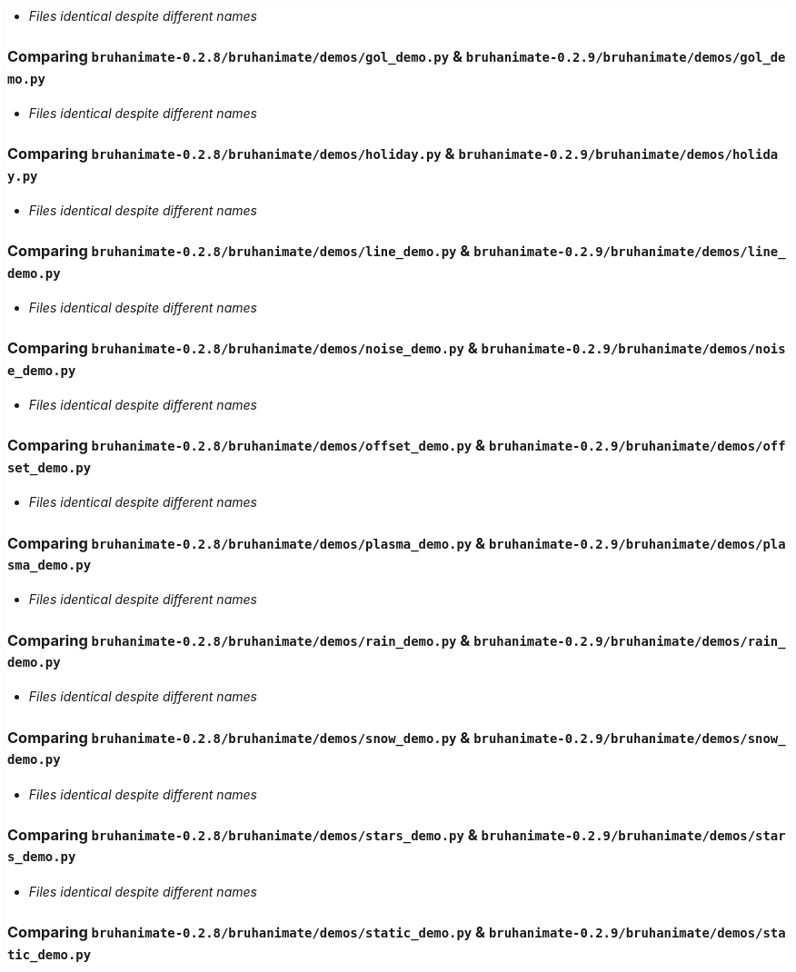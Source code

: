  * *Files identical despite different names*

### Comparing `bruhanimate-0.2.8/bruhanimate/demos/gol_demo.py` & `bruhanimate-0.2.9/bruhanimate/demos/gol_demo.py`

 * *Files identical despite different names*

### Comparing `bruhanimate-0.2.8/bruhanimate/demos/holiday.py` & `bruhanimate-0.2.9/bruhanimate/demos/holiday.py`

 * *Files identical despite different names*

### Comparing `bruhanimate-0.2.8/bruhanimate/demos/line_demo.py` & `bruhanimate-0.2.9/bruhanimate/demos/line_demo.py`

 * *Files identical despite different names*

### Comparing `bruhanimate-0.2.8/bruhanimate/demos/noise_demo.py` & `bruhanimate-0.2.9/bruhanimate/demos/noise_demo.py`

 * *Files identical despite different names*

### Comparing `bruhanimate-0.2.8/bruhanimate/demos/offset_demo.py` & `bruhanimate-0.2.9/bruhanimate/demos/offset_demo.py`

 * *Files identical despite different names*

### Comparing `bruhanimate-0.2.8/bruhanimate/demos/plasma_demo.py` & `bruhanimate-0.2.9/bruhanimate/demos/plasma_demo.py`

 * *Files identical despite different names*

### Comparing `bruhanimate-0.2.8/bruhanimate/demos/rain_demo.py` & `bruhanimate-0.2.9/bruhanimate/demos/rain_demo.py`

 * *Files identical despite different names*

### Comparing `bruhanimate-0.2.8/bruhanimate/demos/snow_demo.py` & `bruhanimate-0.2.9/bruhanimate/demos/snow_demo.py`

 * *Files identical despite different names*

### Comparing `bruhanimate-0.2.8/bruhanimate/demos/stars_demo.py` & `bruhanimate-0.2.9/bruhanimate/demos/stars_demo.py`

 * *Files identical despite different names*

### Comparing `bruhanimate-0.2.8/bruhanimate/demos/static_demo.py` & `bruhanimate-0.2.9/bruhanimate/demos/static_demo.py`
